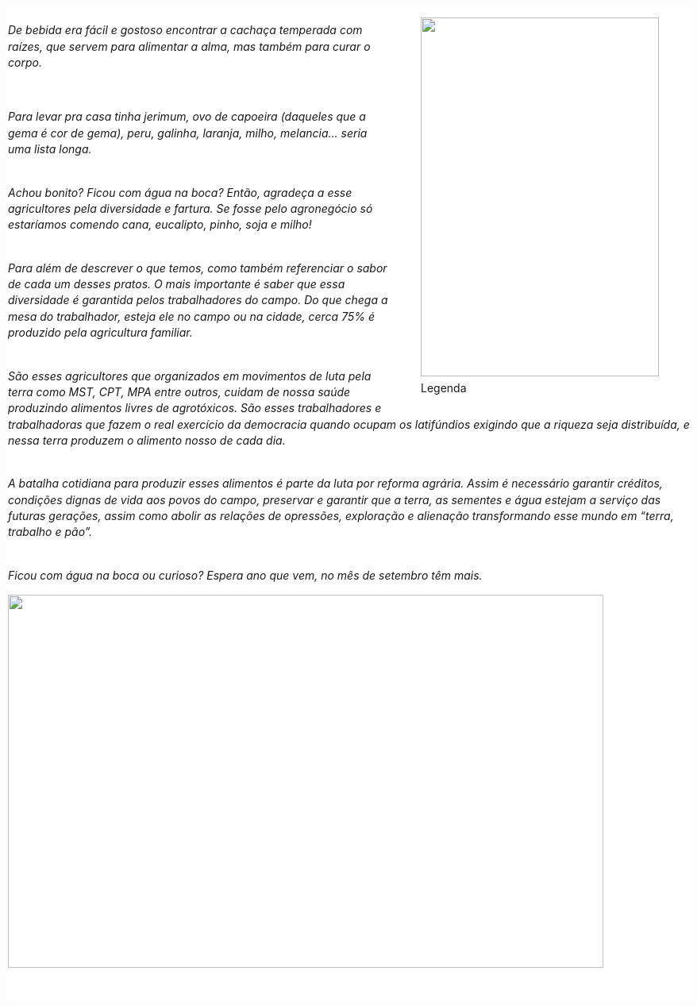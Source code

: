 <figure class="image" style="float:right"><img alt="" height="452" src="http://farm4.staticflickr.com/3855/15084869598_c44807db35_b.jpg" width="300" />
<figcaption>Legenda</figcaption>
</figure>

<p><br />
<em>De bebida era f&aacute;cil e gostoso encontrar a cacha&ccedil;a temperada com ra&iacute;zes, que servem para alimentar a alma, mas tamb&eacute;m para curar o corpo.</em></p>

<p>&nbsp;</p>

<p><em>Para levar pra casa tinha jerimum, ovo de capoeira (daqueles que a gema &eacute; cor de gema), peru, galinha, laranja, milho, melancia... seria uma lista longa.</em></p>

<p><br />
<em>Achou bonito? Ficou com &aacute;gua na boca? Ent&atilde;o, agrade&ccedil;a a esse agricultores pela diversidade e fartura. Se fosse pelo agroneg&oacute;cio s&oacute; estar&iacute;amos comendo cana, eucalipto, pinho, soja e milho!</em></p>

<p><br />
<em>Para al&eacute;m de descrever o que temos, como tamb&eacute;m referenciar o sabor de cada um desses pratos. O mais importante &eacute; saber que essa diversidade &eacute; garantida pelos trabalhadores do campo. Do que chega a mesa do trabalhador, esteja ele no campo ou na cidade, cerca 75% &eacute; produzido pela agricultura familiar.</em></p>

<p><br />
<em>S&atilde;o esses agricultores que organizados em movimentos de luta pela terra como MST, CPT, MPA entre outros, cuidam de nossa sa&uacute;de produzindo alimentos livres de agrot&oacute;xicos. S&atilde;o esses trabalhadores e trabalhadoras que fazem o real exerc&iacute;cio da democracia quando ocupam os latif&uacute;ndios exigindo que a riqueza seja distribu&iacute;da, e nessa terra produzem o alimento nosso de cada dia.</em></p>

<p><br />
<em>A batalha cotidiana para produzir esses alimentos &eacute; parte da luta por reforma agr&aacute;ria. Assim &eacute; necess&aacute;rio garantir cr&eacute;ditos, condi&ccedil;&otilde;es dignas de vida aos povos do campo, preservar e garantir que a terra, as sementes e &aacute;gua estejam a servi&ccedil;o das futuras gera&ccedil;&otilde;es, assim como abolir as rela&ccedil;&otilde;es de opress&otilde;es, explora&ccedil;&atilde;o e aliena&ccedil;&atilde;o transformando esse mundo em &ldquo;terra, trabalho e p&atilde;o&rdquo;.</em></p>

<p><br />
<em>Ficou com &aacute;gua na boca ou curioso? Espera ano que vem, no m&ecirc;s de setembro t&ecirc;m mais.</em></p>

<p><img alt="" height="470" src="http://farm4.staticflickr.com/3879/15084700000_3dcfd61b97_b.jpg" width="750" /></p>

<p>&nbsp;</p>
